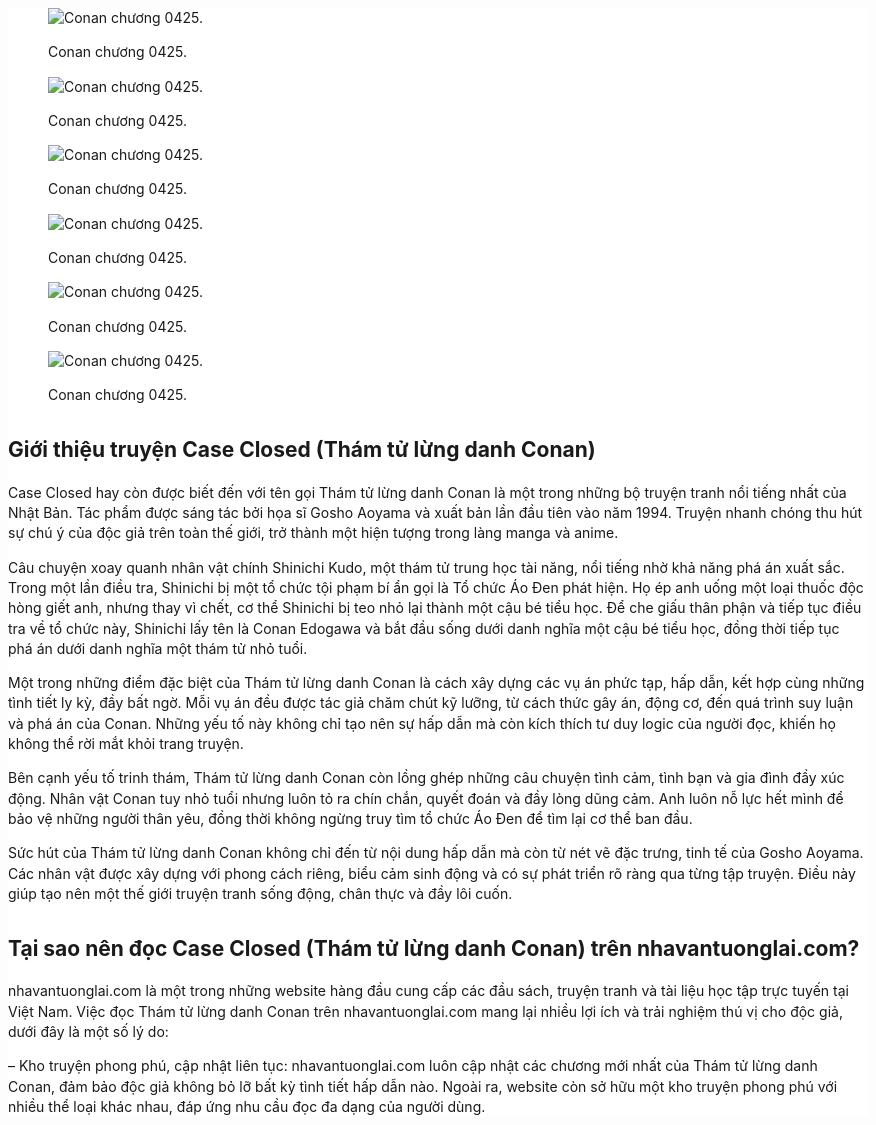 <figure><img src="https://nhavantuonglai.blog/manga/gosho-aoyama/case-closed/0425-13.jpg" alt="Conan chương 0425." title="Conan chương 0425." height=100% width=100%><figcaption></p>Conan chương 0425.</p></figcaption></figure>

<figure><img src="https://nhavantuonglai.blog/manga/gosho-aoyama/case-closed/0425-14.jpg" alt="Conan chương 0425." title="Conan chương 0425." height=100% width=100%><figcaption></p>Conan chương 0425.</p></figcaption></figure>

<figure><img src="https://nhavantuonglai.blog/manga/gosho-aoyama/case-closed/0425-15.jpg" alt="Conan chương 0425." title="Conan chương 0425." height=100% width=100%><figcaption></p>Conan chương 0425.</p></figcaption></figure>

<figure><img src="https://nhavantuonglai.blog/manga/gosho-aoyama/case-closed/0425-16.jpg" alt="Conan chương 0425." title="Conan chương 0425." height=100% width=100%><figcaption></p>Conan chương 0425.</p></figcaption></figure>

<figure><img src="https://nhavantuonglai.blog/manga/gosho-aoyama/case-closed/0425-17.jpg" alt="Conan chương 0425." title="Conan chương 0425." height=100% width=100%><figcaption></p>Conan chương 0425.</p></figcaption></figure>

<figure><img src="https://nhavantuonglai.blog/manga/gosho-aoyama/case-closed/0425-18.jpg" alt="Conan chương 0425." title="Conan chương 0425." height=100% width=100%><figcaption></p>Conan chương 0425.</p></figcaption></figure>

## Giới thiệu truyện Case Closed (Thám tử lừng danh Conan)

Case Closed hay còn được biết đến với tên gọi Thám tử lừng danh Conan là một trong những bộ truyện tranh nổi tiếng nhất của Nhật Bản. Tác phẩm được sáng tác bởi họa sĩ Gosho Aoyama và xuất bản lần đầu tiên vào năm 1994. Truyện nhanh chóng thu hút sự chú ý của độc giả trên toàn thế giới, trở thành một hiện tượng trong làng manga và anime.

Câu chuyện xoay quanh nhân vật chính Shinichi Kudo, một thám tử trung học tài năng, nổi tiếng nhờ khả năng phá án xuất sắc. Trong một lần điều tra, Shinichi bị một tổ chức tội phạm bí ẩn gọi là Tổ chức Áo Đen phát hiện. Họ ép anh uống một loại thuốc độc hòng giết anh, nhưng thay vì chết, cơ thể Shinichi bị teo nhỏ lại thành một cậu bé tiểu học. Để che giấu thân phận và tiếp tục điều tra về tổ chức này, Shinichi lấy tên là Conan Edogawa và bắt đầu sống dưới danh nghĩa một cậu bé tiểu học, đồng thời tiếp tục phá án dưới danh nghĩa một thám tử nhỏ tuổi.

Một trong những điểm đặc biệt của Thám tử lừng danh Conan là cách xây dựng các vụ án phức tạp, hấp dẫn, kết hợp cùng những tình tiết ly kỳ, đầy bất ngờ. Mỗi vụ án đều được tác giả chăm chút kỹ lưỡng, từ cách thức gây án, động cơ, đến quá trình suy luận và phá án của Conan. Những yếu tố này không chỉ tạo nên sự hấp dẫn mà còn kích thích tư duy logic của người đọc, khiến họ không thể rời mắt khỏi trang truyện.

Bên cạnh yếu tố trinh thám, Thám tử lừng danh Conan còn lồng ghép những câu chuyện tình cảm, tình bạn và gia đình đầy xúc động. Nhân vật Conan tuy nhỏ tuổi nhưng luôn tỏ ra chín chắn, quyết đoán và đầy lòng dũng cảm. Anh luôn nỗ lực hết mình để bảo vệ những người thân yêu, đồng thời không ngừng truy tìm tổ chức Áo Đen để tìm lại cơ thể ban đầu.

Sức hút của Thám tử lừng danh Conan không chỉ đến từ nội dung hấp dẫn mà còn từ nét vẽ đặc trưng, tinh tế của Gosho Aoyama. Các nhân vật được xây dựng với phong cách riêng, biểu cảm sinh động và có sự phát triển rõ ràng qua từng tập truyện. Điều này giúp tạo nên một thế giới truyện tranh sống động, chân thực và đầy lôi cuốn.

## Tại sao nên đọc Case Closed (Thám tử lừng danh Conan) trên nhavantuonglai.com?

nhavantuonglai.com là một trong những website hàng đầu cung cấp các đầu sách, truyện tranh và tài liệu học tập trực tuyến tại Việt Nam. Việc đọc Thám tử lừng danh Conan trên nhavantuonglai.com mang lại nhiều lợi ích và trải nghiệm thú vị cho độc giả, dưới đây là một số lý do:

– Kho truyện phong phú, cập nhật liên tục: nhavantuonglai.com luôn cập nhật các chương mới nhất của Thám tử lừng danh Conan, đảm bảo độc giả không bỏ lỡ bất kỳ tình tiết hấp dẫn nào. Ngoài ra, website còn sở hữu một kho truyện phong phú với nhiều thể loại khác nhau, đáp ứng nhu cầu đọc đa dạng của người dùng.
